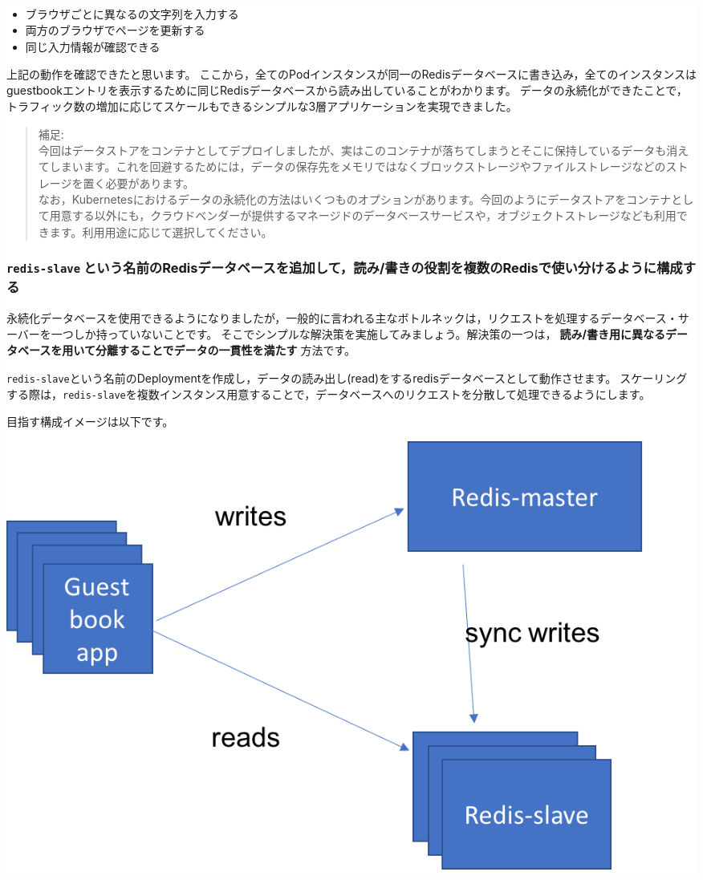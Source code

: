   - ブラウザごとに異なるの文字列を入力する
  - 両方のブラウザでページを更新する
  - 同じ入力情報が確認できる
  
  上記の動作を確認できたと思います。
  ここから，全てのPodインスタンスが同一のRedisデータベースに書き込み，全てのインスタンスはguestbookエントリを表示するために同じRedisデータベースから読み出していることがわかります。
  データの永続化ができたことで，トラフィック数の増加に応じてスケールもできるシンプルな3層アプリケーションを実現できました。

  >補足:  
  >今回はデータストアをコンテナとしてデプロイしましたが、実はこのコンテナが落ちてしまうとそこに保持しているデータも消えてしまいます。これを回避するためには，データの保存先をメモリではなくブロックストレージやファイルストレージなどのストレージを置く必要があります。  
  >なお，Kubernetesにおけるデータの永続化の方法はいくつものオプションがあります。今回のようにデータストアをコンテナとして用意する以外にも，クラウドベンダーが提供するマネージドのデータベースサービスや，オブジェクトストレージなども利用できます。利用用途に応じて選択してください。

### `redis-slave` という名前のRedisデータベースを追加して，読み/書きの役割を複数のRedisで使い分けるように構成する

永続化データベースを使用できるようになりましたが，一般的に言われる主なボトルネックは，リクエストを処理するデータベース・サーバーを一つしか持っていないことです。
そこでシンプルな解決策を実施してみましょう。解決策の一つは， **読み/書き用に異なるデータベースを用いて分離することでデータの一貫性を満たす** 方法です。

`redis-slave`という名前のDeploymentを作成し，データの読み出し(read)をするredisデータベースとして動作させます。
スケーリングする際は，`redis-slave`を複数インスタンス用意することで，データベースへのリクエストを分散して処理できるようにします。

目指す構成イメージは以下です。

![guestbook-redis-master-slace-persistance](images/Master-Slave.png)
